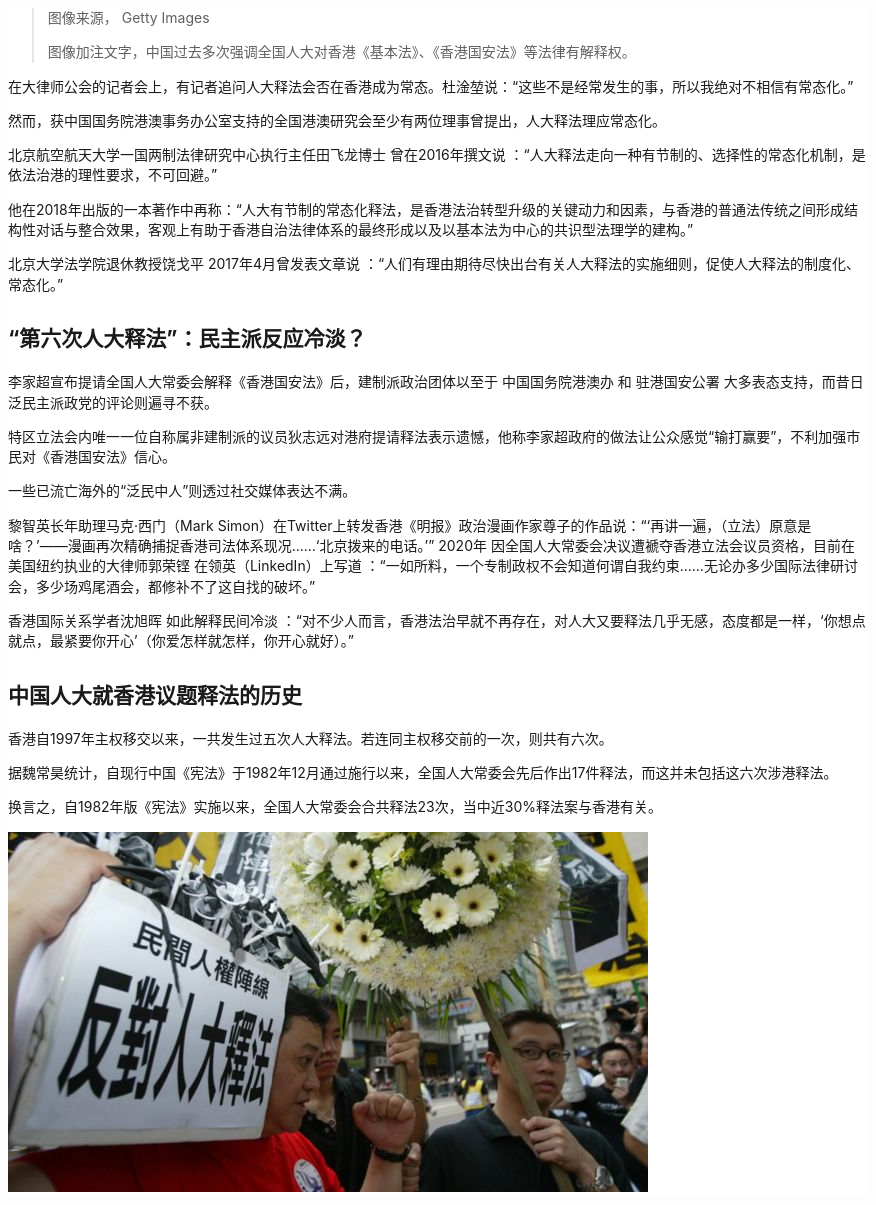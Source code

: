 > 图像来源，  Getty Images
>
> 图像加注文字，中国过去多次强调全国人大对香港《基本法》、《香港国安法》等法律有解释权。

在大律师公会的记者会上，有记者追问人大释法会否在香港成为常态。杜淦堃说：“这些不是经常发生的事，所以我绝对不相信有常态化。”

然而，获中国国务院港澳事务办公室支持的全国港澳研究会至少有两位理事曾提出，人大释法理应常态化。

北京航空航天大学一国两制法律研究中心执行主任田飞龙博士 曾在2016年撰文说  ：“人大释法走向一种有节制的、选择性的常态化机制，是依法治港的理性要求，不可回避。”

他在2018年出版的一本著作中再称：“人大有节制的常态化释法，是香港法治转型升级的关键动力和因素，与香港的普通法传统之间形成结构性对话与整合效果，客观上有助于香港自治法律体系的最终形成以及以基本法为中心的共识型法理学的建构。”

北京大学法学院退休教授饶戈平 2017年4月曾发表文章说  ：“人们有理由期待尽快出台有关人大释法的实施细则，促使人大释法的制度化、常态化。”

##  “第六次人大释法”：民主派反应冷淡？

李家超宣布提请全国人大常委会解释《香港国安法》后，建制派政治团体以至于 中国国务院港澳办  和 驻港国安公署  大多表态支持，而昔日泛民主派政党的评论则遍寻不获。

特区立法会内唯一一位自称属非建制派的议员狄志远对港府提请释法表示遗憾，他称李家超政府的做法让公众感觉“输打赢要”，不利加强市民对《香港国安法》信心。

一些已流亡海外的“泛民中人”则透过社交媒体表达不满。

黎智英长年助理马克·西门（Mark Simon）在Twitter上转发香港《明报》政治漫画作家尊子的作品说：“‘再讲一遍，（立法）原意是啥？’——漫画再次精确捕捉香港司法体系现况……‘北京拨来的电话。’”
 2020年  因全国人大常委会决议遭褫夺香港立法会议员资格，目前在美国纽约执业的大律师郭荣铿 在领英（LinkedIn）上写道  ：“一如所料，一个专制政权不会知道何谓自我约束……无论办多少国际法律研讨会，多少场鸡尾酒会，都修补不了这自找的破坏。”

香港国际关系学者沈旭晖 如此解释民间冷淡  ：“对不少人而言，香港法治早就不再存在，对人大又要释法几乎无感，态度都是一样，‘你想点就点，最紧要你开心’（你爱怎样就怎样，你开心就好）。”

##  中国人大就香港议题释法的历史

香港自1997年主权移交以来，一共发生过五次人大释法。若连同主权移交前的一次，则共有六次。

据魏常昊统计，自现行中国《宪法》于1982年12月通过施行以来，全国人大常委会先后作出17件释法，而这并未包括这六次涉港释法。

换言之，自1982年版《宪法》实施以来，全国人大常委会合共释法23次，当中近30%释法案与香港有关。

![香港泛民主派政团抗议中国全国人大常委会对《基本法》释法（23/4/2005）](_127899583_gettyimages-1124773884.jpg)
